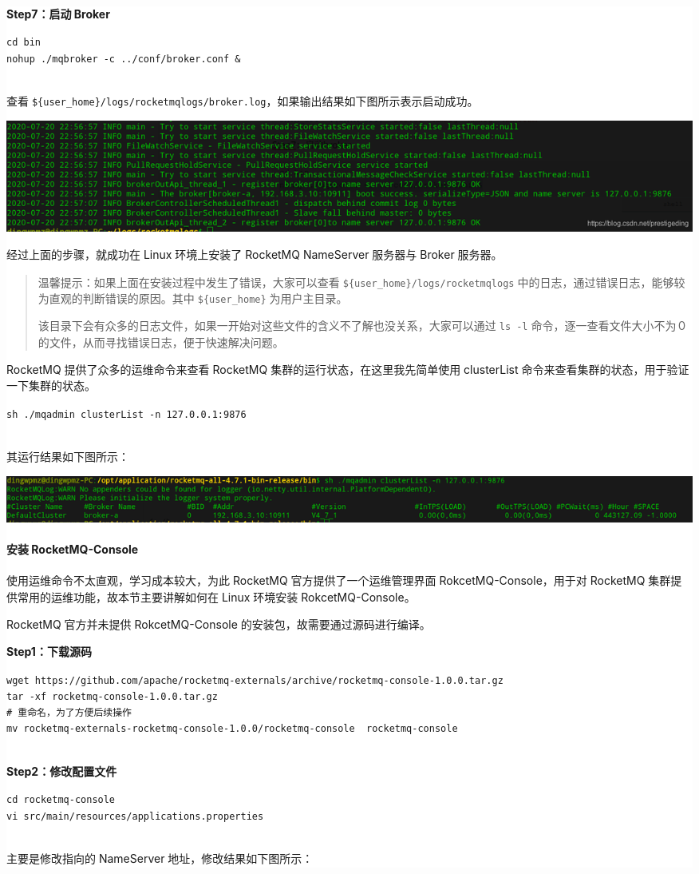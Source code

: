 </code></pre>
<p><strong>Step7：启动 Broker</strong></p>
<pre><code>cd bin
nohup ./mqbroker -c ../conf/broker.conf &amp;

</code></pre>
<p>查看 <code>${user_home}/logs/rocketmqlogs/broker.log</code>，如果输出结果如下图所示表示启动成功。</p>
<p><img src="assets/2020072621075474.png" alt="2" /></p>
<p>经过上面的步骤，就成功在 Linux 环境上安装了 RocketMQ NameServer 服务器与 Broker 服务器。</p>
<blockquote>
<p>温馨提示：如果上面在安装过程中发生了错误，大家可以查看 <code>${user_home}/logs/rocketmqlogs</code> 中的日志，通过错误日志，能够较为直观的判断错误的原因。其中 <code>${user_home}</code> 为用户主目录。</p>
<p>该目录下会有众多的日志文件，如果一开始对这些文件的含义不了解也没关系，大家可以通过 <code>ls -l</code> 命令，逐一查看文件大小不为０的文件，从而寻找错误日志，便于快速解决问题。</p>
</blockquote>
<p>RocketMQ 提供了众多的运维命令来查看 RocketMQ 集群的运行状态，在这里我先简单使用 clusterList 命令来查看集群的状态，用于验证一下集群的状态。</p>
<pre><code>sh ./mqadmin clusterList -n 127.0.0.1:9876

</code></pre>
<p>其运行结果如下图所示：</p>
<p><img src="assets/20200726210803302.png" alt="2" /></p>
<h4><strong>安装 RocketMQ-Console</strong></h4>
<p>使用运维命令不太直观，学习成本较大，为此 RocketMQ 官方提供了一个运维管理界面 RokcetMQ-Console，用于对 RocketMQ 集群提供常用的运维功能，故本节主要讲解如何在 Linux 环境安装 RokcetMQ-Console。</p>
<p>RocketMQ 官方并未提供 RokcetMQ-Console 的安装包，故需要通过源码进行编译。</p>
<p><strong>Step1：下载源码</strong></p>
<pre><code>wget https://github.com/apache/rocketmq-externals/archive/rocketmq-console-1.0.0.tar.gz
tar -xf rocketmq-console-1.0.0.tar.gz
# 重命名，为了方便后续操作
mv rocketmq-externals-rocketmq-console-1.0.0/rocketmq-console  rocketmq-console

</code></pre>
<p><strong>Step2：修改配置文件</strong></p>
<pre><code>cd rocketmq-console
vi src/main/resources/applications.properties

</code></pre>
<p>主要是修改指向的 NameServer 地址，修改结果如下图所示：</p>